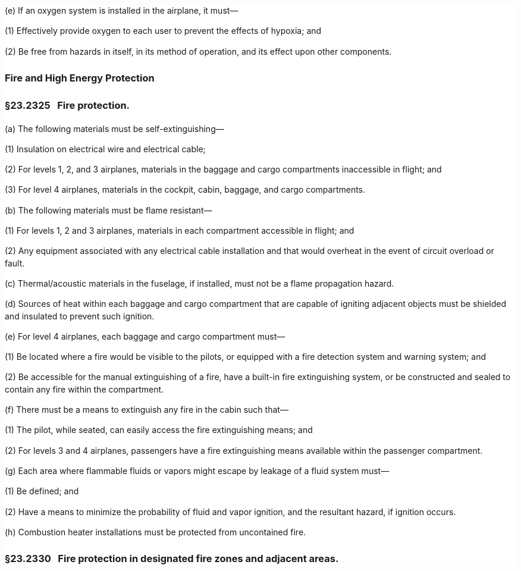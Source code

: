 \(e\) If an oxygen system is installed in the airplane, it must—

\(1\) Effectively provide oxygen to each user to prevent the effects of hypoxia; and

\(2\) Be free from hazards in itself, in its method of operation, and its effect upon other components.

### Fire and High Energy Protection

### §23.2325   Fire protection.

\(a\) The following materials must be self-extinguishing—

\(1\) Insulation on electrical wire and electrical cable;

\(2\) For levels 1, 2, and 3 airplanes, materials in the baggage and cargo compartments inaccessible in flight; and

\(3\) For level 4 airplanes, materials in the cockpit, cabin, baggage, and cargo compartments.

\(b\) The following materials must be flame resistant—

\(1\) For levels 1, 2 and 3 airplanes, materials in each compartment accessible in flight; and

\(2\) Any equipment associated with any electrical cable installation and that would overheat in the event of circuit overload or fault.

\(c\) Thermal/acoustic materials in the fuselage, if installed, must not be a flame propagation hazard.

\(d\) Sources of heat within each baggage and cargo compartment that are capable of igniting adjacent objects must be shielded and insulated to prevent such ignition.

\(e\) For level 4 airplanes, each baggage and cargo compartment must—

\(1\) Be located where a fire would be visible to the pilots, or equipped with a fire detection system and warning system; and

\(2\) Be accessible for the manual extinguishing of a fire, have a built-in fire extinguishing system, or be constructed and sealed to contain any fire within the compartment.

\(f\) There must be a means to extinguish any fire in the cabin such that—

\(1\) The pilot, while seated, can easily access the fire extinguishing means; and

\(2\) For levels 3 and 4 airplanes, passengers have a fire extinguishing means available within the passenger compartment.

\(g\) Each area where flammable fluids or vapors might escape by leakage of a fluid system must—

\(1\) Be defined; and

\(2\) Have a means to minimize the probability of fluid and vapor ignition, and the resultant hazard, if ignition occurs.

\(h\) Combustion heater installations must be protected from uncontained fire.

### §23.2330   Fire protection in designated fire zones and adjacent areas.
